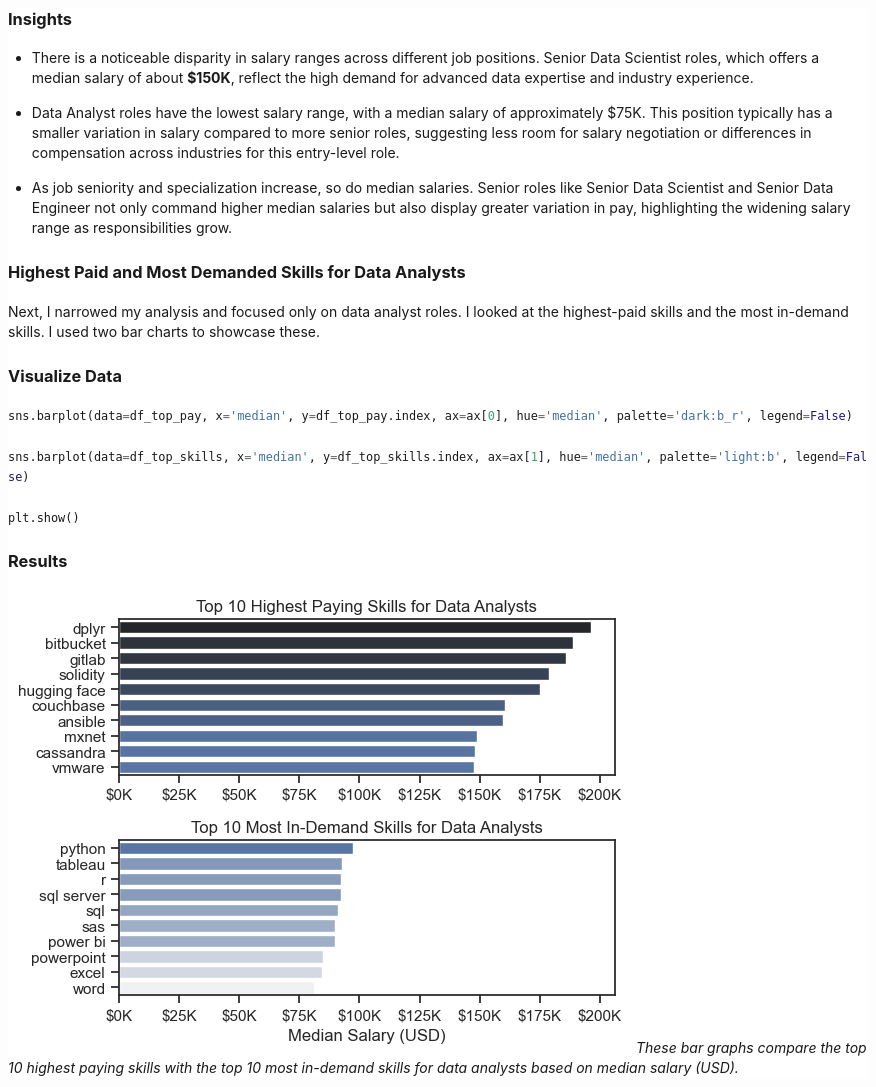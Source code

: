 ### Insights

- There is a noticeable disparity in salary ranges across different job positions. Senior Data Scientist roles, which offers a median salary of about **$150K**, reflect the high demand for advanced data expertise and industry experience.

- Data Analyst roles have the lowest salary range, with a median salary of approximately $75K. This position typically has a smaller variation in salary compared to more senior roles, suggesting less room for salary negotiation or differences in compensation across industries for this entry-level role. 

- As job seniority and specialization increase, so do median salaries. Senior roles like Senior Data Scientist and Senior Data Engineer not only command higher median salaries but also display greater variation in pay, highlighting the widening salary range as responsibilities grow.

### Highest Paid and Most Demanded Skills for Data Analysts

Next, I narrowed my analysis and focused only on data analyst roles. I looked at the highest-paid skills and the most in-demand skills. I used two bar charts to showcase these.

### Visualize Data

```python
sns.barplot(data=df_top_pay, x='median', y=df_top_pay.index, ax=ax[0], hue='median', palette='dark:b_r', legend=False)

sns.barplot(data=df_top_skills, x='median', y=df_top_skills.index, ax=ax[1], hue='median', palette='light:b', legend=False)

plt.show()
```
### Results

![](3_Project/images/top_paying_skills_DA.png)
*These bar graphs compare the top 10 highest paying skills with the top 10 most in-demand skills for data analysts based on median salary (USD).*
